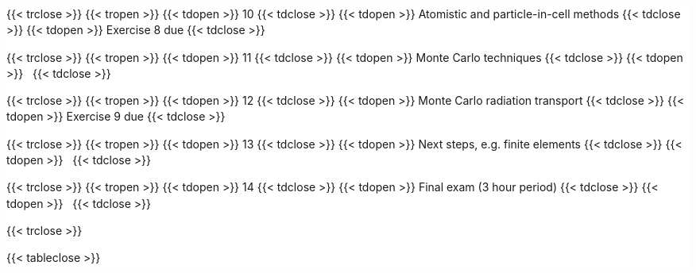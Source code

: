 {{< trclose >}}
{{< tropen >}}
{{< tdopen >}}
10
{{< tdclose >}}
{{< tdopen >}}
Atomistic and particle-in-cell methods
{{< tdclose >}}
{{< tdopen >}}
Exercise 8 due
{{< tdclose >}}

{{< trclose >}}
{{< tropen >}}
{{< tdopen >}}
11
{{< tdclose >}}
{{< tdopen >}}
Monte Carlo techniques
{{< tdclose >}}
{{< tdopen >}}
 
{{< tdclose >}}

{{< trclose >}}
{{< tropen >}}
{{< tdopen >}}
12
{{< tdclose >}}
{{< tdopen >}}
Monte Carlo radiation transport
{{< tdclose >}}
{{< tdopen >}}
Exercise 9 due
{{< tdclose >}}

{{< trclose >}}
{{< tropen >}}
{{< tdopen >}}
13
{{< tdclose >}}
{{< tdopen >}}
Next steps, e.g. finite elements
{{< tdclose >}}
{{< tdopen >}}
 
{{< tdclose >}}

{{< trclose >}}
{{< tropen >}}
{{< tdopen >}}
14
{{< tdclose >}}
{{< tdopen >}}
Final exam (3 hour period)
{{< tdclose >}}
{{< tdopen >}}
 
{{< tdclose >}}

{{< trclose >}}

{{< tableclose >}}